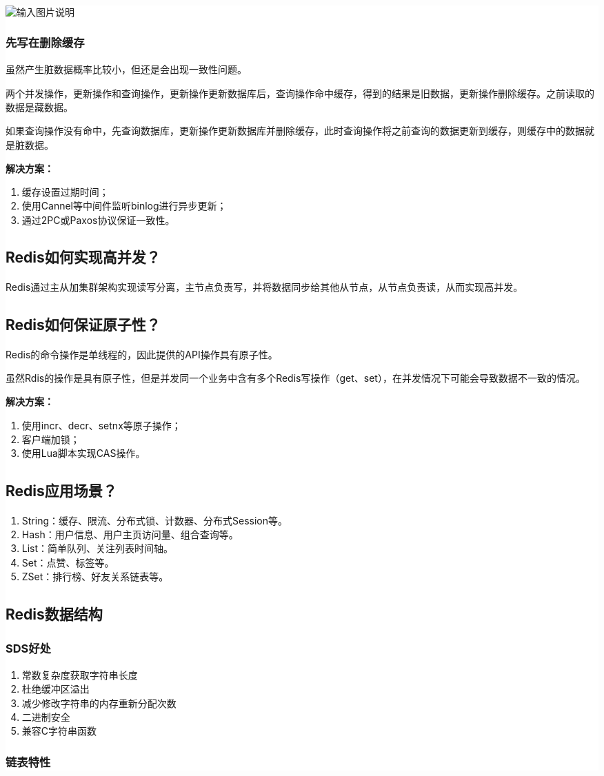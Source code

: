 

![输入图片说明](https://foruda.gitee.com/images/1680485628047542416/9848b287_8616658.png "屏幕截图")

### 先写在删除缓存

虽然产生脏数据概率比较小，但还是会出现一致性问题。

两个并发操作，更新操作和查询操作，更新操作更新数据库后，查询操作命中缓存，得到的结果是旧数据，更新操作删除缓存。之前读取的数据是藏数据。

如果查询操作没有命中，先查询数据库，更新操作更新数据库并删除缓存，此时查询操作将之前查询的数据更新到缓存，则缓存中的数据就是脏数据。

**解决方案：**

1. 缓存设置过期时间；
2. 使用Cannel等中间件监听binlog进行异步更新；
3. 通过2PC或Paxos协议保证一致性。

## Redis如何实现高并发？

Redis通过主从加集群架构实现读写分离，主节点负责写，并将数据同步给其他从节点，从节点负责读，从而实现高并发。

## Redis如何保证原子性？

Redis的命令操作是单线程的，因此提供的API操作具有原子性。

虽然Rdis的操作是具有原子性，但是并发同一个业务中含有多个Redis写操作（get、set），在并发情况下可能会导致数据不一致的情况。

**解决方案：**

1. 使用incr、decr、setnx等原子操作；
2. 客户端加锁；
3. 使用Lua脚本实现CAS操作。

## Redis应用场景？

1. String：缓存、限流、分布式锁、计数器、分布式Session等。
2. Hash：用户信息、用户主页访问量、组合查询等。
3. List：简单队列、关注列表时间轴。
4. Set：点赞、标签等。
5. ZSet：排行榜、好友关系链表等。

## Redis数据结构

### SDS好处

1. 常数复杂度获取字符串长度
2. 杜绝缓冲区溢出
3. 减少修改字符串的内存重新分配次数
4. 二进制安全
5. 兼容C字符串函数

### 链表特性

